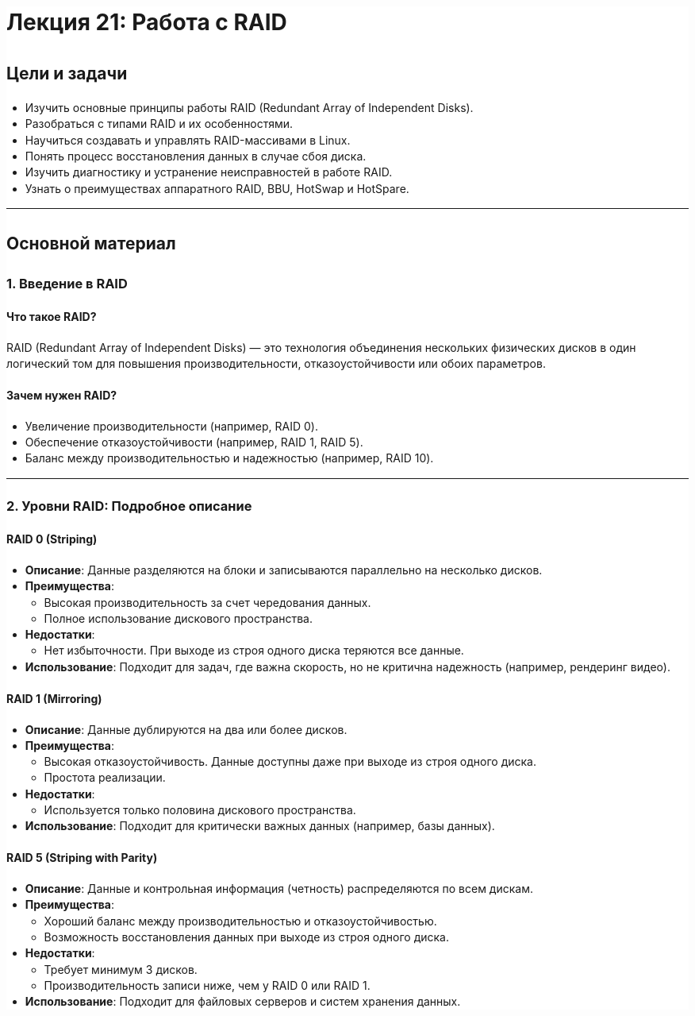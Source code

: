 # Лекция 21: Работа с RAID

## Цели и задачи
- Изучить основные принципы работы RAID (Redundant Array of Independent Disks).
- Разобраться с типами RAID и их особенностями.
- Научиться создавать и управлять RAID-массивами в Linux.
- Понять процесс восстановления данных в случае сбоя диска.
- Изучить диагностику и устранение неисправностей в работе RAID.
- Узнать о преимуществах аппаратного RAID, BBU, HotSwap и HotSpare.

---

## Основной материал

### 1. Введение в RAID

#### Что такое RAID?
RAID (Redundant Array of Independent Disks) — это технология объединения нескольких физических дисков в один логический том для повышения производительности, отказоустойчивости или обоих параметров.

#### Зачем нужен RAID?
- Увеличение производительности (например, RAID 0).
- Обеспечение отказоустойчивости (например, RAID 1, RAID 5).
- Баланс между производительностью и надежностью (например, RAID 10).

---

### 2. Уровни RAID: Подробное описание

#### RAID 0 (Striping)
- **Описание**: Данные разделяются на блоки и записываются параллельно на несколько дисков.
- **Преимущества**:
  - Высокая производительность за счет чередования данных.
  - Полное использование дискового пространства.
- **Недостатки**:
  - Нет избыточности. При выходе из строя одного диска теряются все данные.
- **Использование**: Подходит для задач, где важна скорость, но не критична надежность (например, рендеринг видео).

#### RAID 1 (Mirroring)
- **Описание**: Данные дублируются на два или более дисков.
- **Преимущества**:
  - Высокая отказоустойчивость. Данные доступны даже при выходе из строя одного диска.
  - Простота реализации.
- **Недостатки**:
  - Используется только половина дискового пространства.
- **Использование**: Подходит для критически важных данных (например, базы данных).

#### RAID 5 (Striping with Parity)
- **Описание**: Данные и контрольная информация (четность) распределяются по всем дискам.
- **Преимущества**:
  - Хороший баланс между производительностью и отказоустойчивостью.
  - Возможность восстановления данных при выходе из строя одного диска.
- **Недостатки**:
  - Требует минимум 3 дисков.
  - Производительность записи ниже, чем у RAID 0 или RAID 1.
- **Использование**: Подходит для файловых серверов и систем хранения данных.
